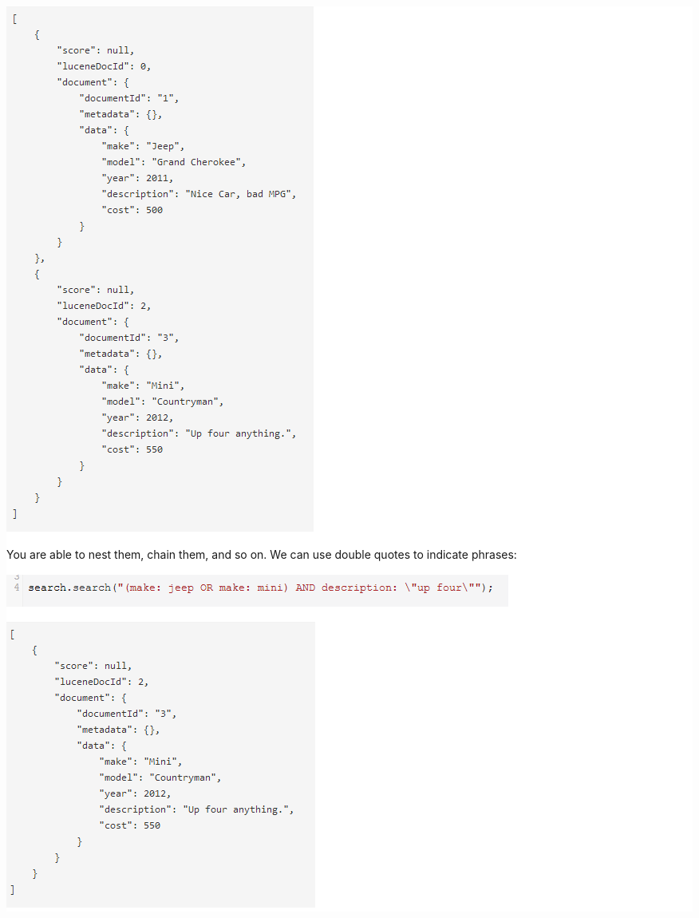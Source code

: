 ![alt text](/img/bsa-08.png "Query Result")

 
You are able to nest them, chain them, and so on. We can use double quotes to indicate phrases:

![alt text](/img/bsa-09.png "Search Query")

![alt text](/img/bsa-10.png "Query Result")
 